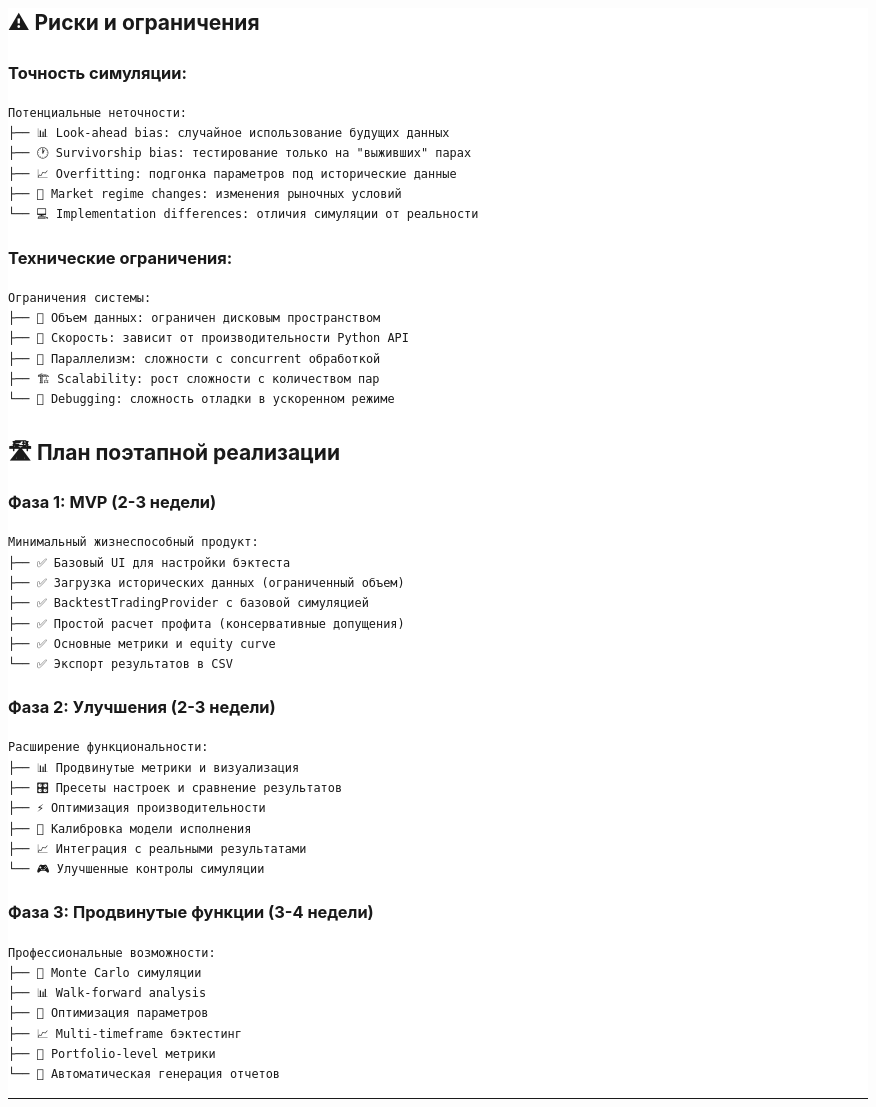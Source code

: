 ## ⚠️ Риски и ограничения

### Точность симуляции:
```
Потенциальные неточности:
├── 📊 Look-ahead bias: случайное использование будущих данных
├── 🕐 Survivorship bias: тестирование только на "выживших" парах  
├── 📈 Overfitting: подгонка параметров под исторические данные
├── 🌊 Market regime changes: изменения рыночных условий
└── 💻 Implementation differences: отличия симуляции от реальности
```

### Технические ограничения:
```
Ограничения системы:
├── 💾 Объем данных: ограничен дисковым пространством
├── 🚀 Скорость: зависит от производительности Python API
├── 🔄 Параллелизм: сложности с concurrent обработкой  
├── 🏗️ Scalability: рост сложности с количеством пар
└── 🐛 Debugging: сложность отладки в ускоренном режиме
```

## 🛣️ План поэтапной реализации

### Фаза 1: MVP (2-3 недели)
```
Минимальный жизнеспособный продукт:
├── ✅ Базовый UI для настройки бэктеста  
├── ✅ Загрузка исторических данных (ограниченный объем)
├── ✅ BacktestTradingProvider с базовой симуляцией
├── ✅ Простой расчет профита (консервативные допущения)
├── ✅ Основные метрики и equity curve
└── ✅ Экспорт результатов в CSV
```

### Фаза 2: Улучшения (2-3 недели)  
```
Расширение функциональности:
├── 📊 Продвинутые метрики и визуализация
├── 🎛️ Пресеты настроек и сравнение результатов
├── ⚡ Оптимизация производительности  
├── 🔧 Калибровка модели исполнения
├── 📈 Интеграция с реальными результатами
└── 🎮 Улучшенные контролы симуляции
```

### Фаза 3: Продвинутые функции (3-4 недели)
```
Профессиональные возможности:
├── 🧮 Monte Carlo симуляции
├── 📊 Walk-forward analysis  
├── 🎯 Оптимизация параметров
├── 📈 Multi-timeframe бэктестинг
├── 🔄 Portfolio-level метрики  
└── 🤖 Автоматическая генерация отчетов
```

---